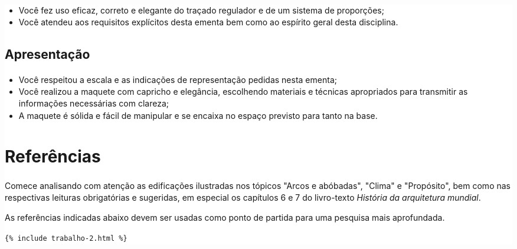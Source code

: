 - Você fez uso eficaz, correto e elegante do traçado regulador e de um
  sistema de proporções;
- Você atendeu aos requisitos explícitos desta ementa bem como ao
  espírito geral desta disciplina.

## Apresentação ##

- Você respeitou a escala e as indicações de representação pedidas nesta
  ementa;
- Você realizou a maquete com capricho e elegância, escolhendo materiais
  e técnicas apropriados para transmitir as informações necessárias com
  clareza;
- A maquete é sólida e fácil de manipular e se encaixa no espaço
  previsto para tanto na base.

# Referências #

Comece analisando com atenção as edificações ilustradas nos tópicos
"Arcos e abóbadas", "Clima" e "Propósito", bem como nas respectivas
leituras obrigatórias e sugeridas, em especial os capítulos 6 e 7 do
livro-texto *História da arquitetura mundial*.

As referências indicadas abaixo devem ser usadas como ponto de partida
para uma pesquisa mais aprofundada.

```{=html}
{% include trabalho-2.html %}
```

